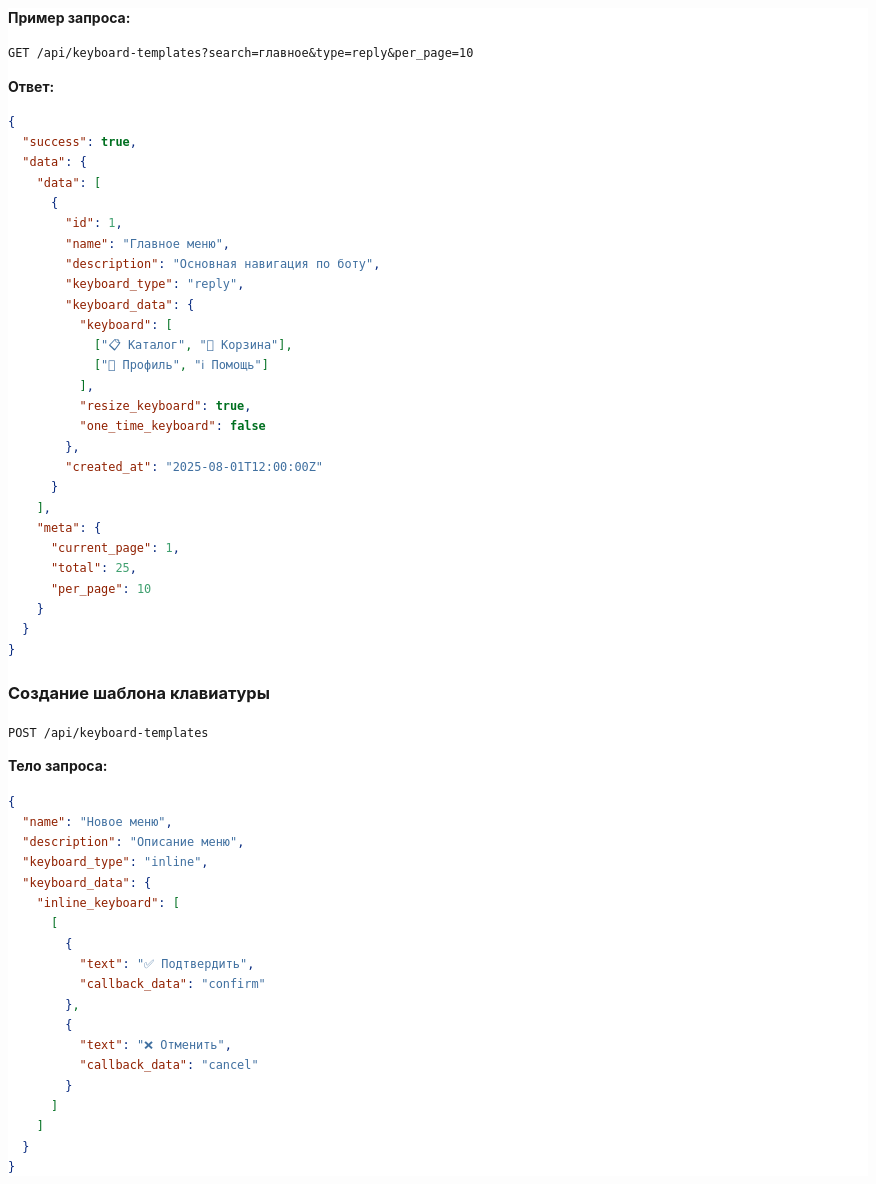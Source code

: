 **Пример запроса:**
```
GET /api/keyboard-templates?search=главное&type=reply&per_page=10
```

**Ответ:**
```json
{
  "success": true,
  "data": {
    "data": [
      {
        "id": 1,
        "name": "Главное меню",
        "description": "Основная навигация по боту",
        "keyboard_type": "reply",
        "keyboard_data": {
          "keyboard": [
            ["📋 Каталог", "🛒 Корзина"],
            ["👤 Профиль", "ℹ️ Помощь"]
          ],
          "resize_keyboard": true,
          "one_time_keyboard": false
        },
        "created_at": "2025-08-01T12:00:00Z"
      }
    ],
    "meta": {
      "current_page": 1,
      "total": 25,
      "per_page": 10
    }
  }
}
```

### Создание шаблона клавиатуры

```
POST /api/keyboard-templates
```

**Тело запроса:**
```json
{
  "name": "Новое меню",
  "description": "Описание меню",
  "keyboard_type": "inline",
  "keyboard_data": {
    "inline_keyboard": [
      [
        {
          "text": "✅ Подтвердить",
          "callback_data": "confirm"
        },
        {
          "text": "❌ Отменить",
          "callback_data": "cancel"
        }
      ]
    ]
  }
}
```
